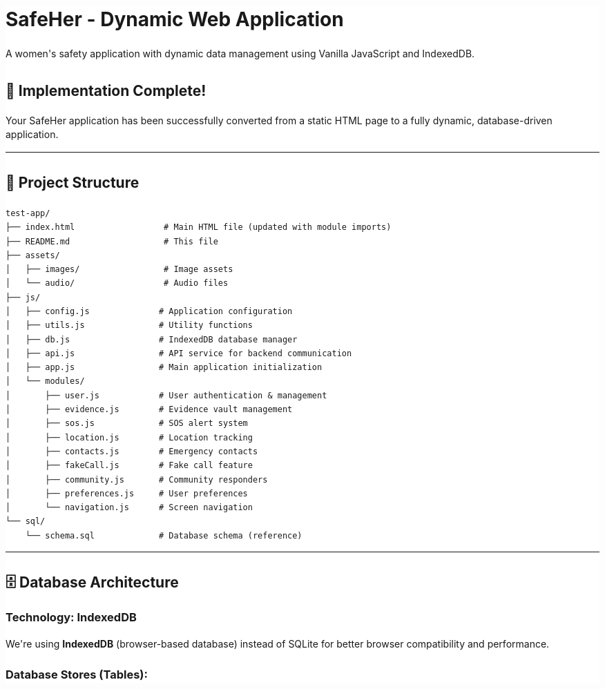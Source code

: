 # SafeHer - Dynamic Web Application

A women's safety application with dynamic data management using Vanilla JavaScript and IndexedDB.

## 🚀 Implementation Complete!

Your SafeHer application has been successfully converted from a static HTML page to a fully dynamic, database-driven application.

---

## 📁 Project Structure

```
test-app/
├── index.html                  # Main HTML file (updated with module imports)
├── README.md                   # This file
├── assets/
│   ├── images/                 # Image assets
│   └── audio/                  # Audio files
├── js/
│   ├── config.js              # Application configuration
│   ├── utils.js               # Utility functions
│   ├── db.js                  # IndexedDB database manager
│   ├── api.js                 # API service for backend communication
│   ├── app.js                 # Main application initialization
│   └── modules/
│       ├── user.js            # User authentication & management
│       ├── evidence.js        # Evidence vault management
│       ├── sos.js             # SOS alert system
│       ├── location.js        # Location tracking
│       ├── contacts.js        # Emergency contacts
│       ├── fakeCall.js        # Fake call feature
│       ├── community.js       # Community responders
│       ├── preferences.js     # User preferences
│       └── navigation.js      # Screen navigation
└── sql/
    └── schema.sql             # Database schema (reference)
```

---

## 🗄️ Database Architecture

### Technology: IndexedDB
We're using **IndexedDB** (browser-based database) instead of SQLite for better browser compatibility and performance.

### Database Stores (Tables):
